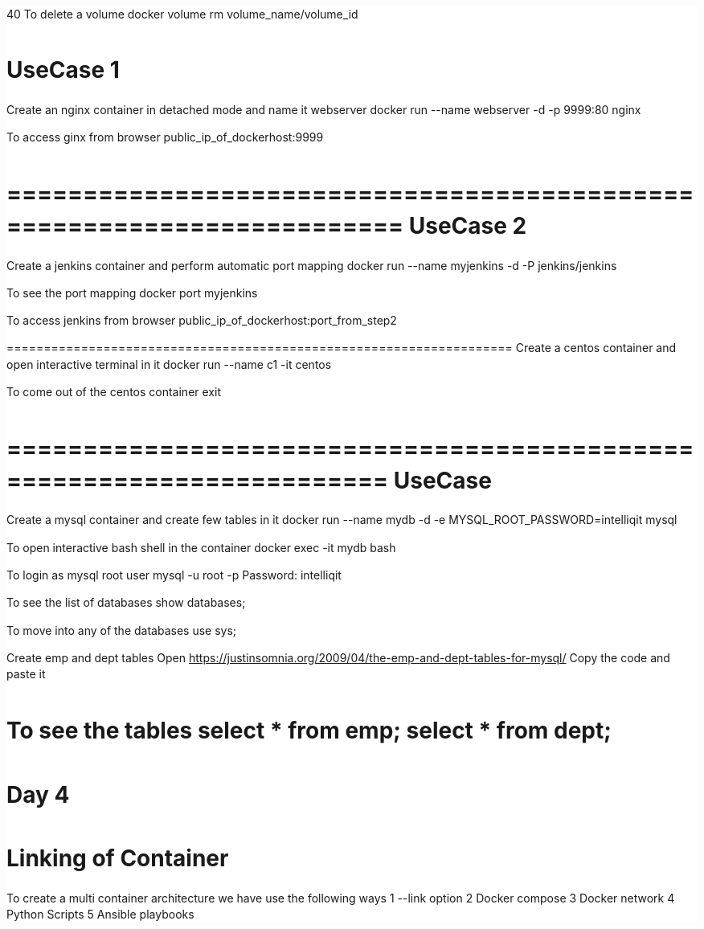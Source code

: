 40 To delete a volume
   docker volume rm volume_name/volume_id

UseCase 1
================
Create an nginx container in detached mode and name it webserver
docker run --name webserver -d -p 9999:80 nginx

To access  ginx from browser
public_ip_of_dockerhost:9999

=======================================================================
UseCase 2
===================
Create a jenkins container and perform automatic port mapping
docker run  --name myjenkins -d -P jenkins/jenkins

To see the port mapping
docker port myjenkins

To access jenkins from browser
public_ip_of_dockerhost:port_from_step2

====================================================================
Create a centos container and open interactive terminal in it
docker run --name c1 -it centos

To come out of the centos container
exit

======================================================================
UseCase 
===============
Create a mysql container and create few tables in it
docker run --name mydb -d -e MYSQL_ROOT_PASSWORD=intelliqit mysql

To open interactive bash shell in the container
docker exec -it mydb bash

To login as mysql root user
mysql -u root -p
Password: intelliqit

To see the list of databases
show databases;

To move into any of the databases
use sys;

Create emp and dept tables
Open https://justinsomnia.org/2009/04/the-emp-and-dept-tables-for-mysql/
Copy the code and paste it

To see the tables
select * from emp;
select * from dept;
============================================================================
Day 4
=============================================================================
Linking of Container
==========================
To create a multi container architecture we have use the following ways
1 --link option
2 Docker compose
3 Docker network
4 Python Scripts
5 Ansible playbooks
